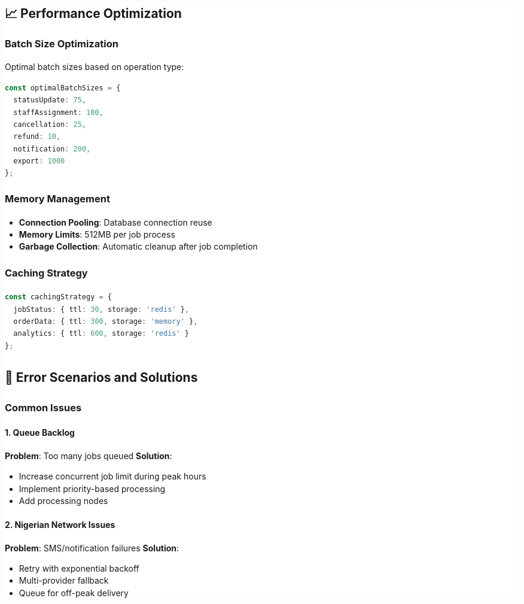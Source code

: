 ## 📈 Performance Optimization

### Batch Size Optimization

Optimal batch sizes based on operation type:

```typescript
const optimalBatchSizes = {
  statusUpdate: 75,
  staffAssignment: 100,
  cancellation: 25,
  refund: 10,
  notification: 200,
  export: 1000
};
```

### Memory Management

- **Connection Pooling**: Database connection reuse
- **Memory Limits**: 512MB per job process
- **Garbage Collection**: Automatic cleanup after job completion

### Caching Strategy

```typescript
const cachingStrategy = {
  jobStatus: { ttl: 30, storage: 'redis' },
  orderData: { ttl: 300, storage: 'memory' },
  analytics: { ttl: 600, storage: 'redis' }
};
```

## 🚨 Error Scenarios and Solutions

### Common Issues

#### 1. Queue Backlog
**Problem**: Too many jobs queued
**Solution**: 
- Increase concurrent job limit during peak hours
- Implement priority-based processing
- Add processing nodes

#### 2. Nigerian Network Issues
**Problem**: SMS/notification failures
**Solution**:
- Retry with exponential backoff
- Multi-provider fallback
- Queue for off-peak delivery
